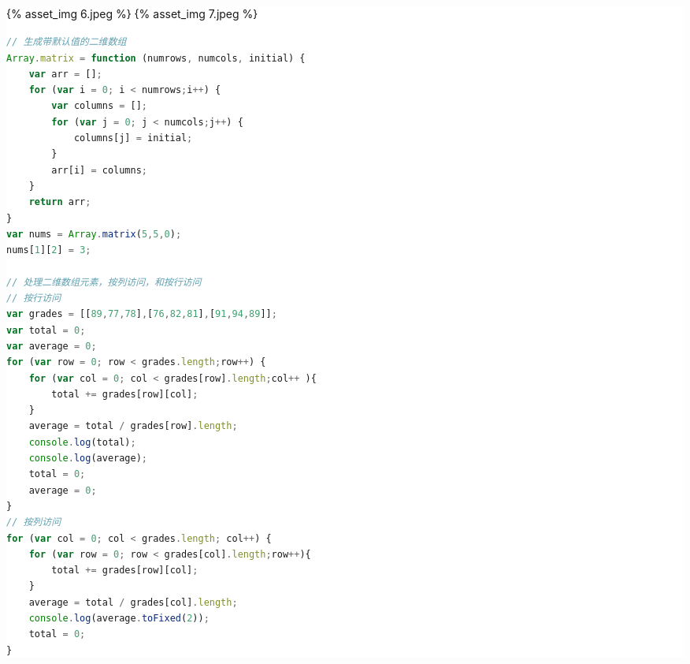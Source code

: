 {% asset_img 6.jpeg %}
{% asset_img 7.jpeg %}

```javascript
// 生成带默认值的二维数组
Array.matrix = function (numrows, numcols, initial) {
    var arr = [];
    for (var i = 0; i < numrows;i++) {
        var columns = [];
        for (var j = 0; j < numcols;j++) {
            columns[j] = initial;
        }
        arr[i] = columns;
    }
    return arr;
}
var nums = Array.matrix(5,5,0);
nums[1][2] = 3;

// 处理二维数组元素，按列访问，和按行访问
// 按行访问
var grades = [[89,77,78],[76,82,81],[91,94,89]];
var total = 0;
var average = 0;
for (var row = 0; row < grades.length;row++) {
    for (var col = 0; col < grades[row].length;col++ ){
        total += grades[row][col];
    }
    average = total / grades[row].length;
    console.log(total);
    console.log(average);
    total = 0;
    average = 0;
}
// 按列访问
for (var col = 0; col < grades.length; col++) {
    for (var row = 0; row < grades[col].length;row++){
        total += grades[row][col];
    }
    average = total / grades[col].length;
    console.log(average.toFixed(2));
    total = 0;
}
```
